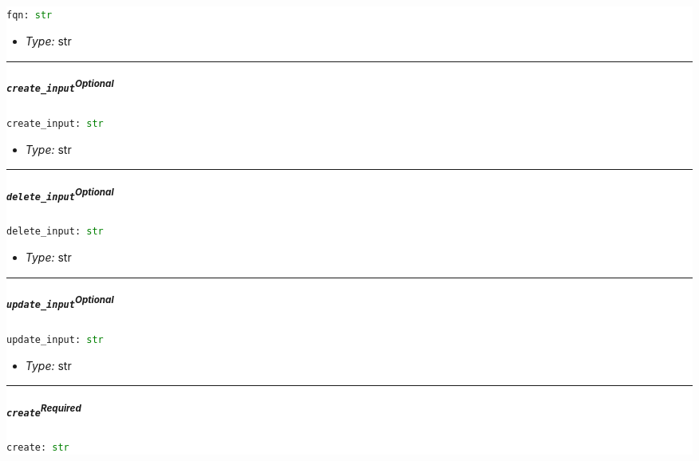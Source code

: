```python
fqn: str
```

- *Type:* str

---

##### `create_input`<sup>Optional</sup> <a name="create_input" id="rhizo-co-terraform-provider-oci.databaseExternalPluggableDatabaseOperationsInsightsManagement.DatabaseExternalPluggableDatabaseOperationsInsightsManagementTimeoutsOutputReference.property.createInput"></a>

```python
create_input: str
```

- *Type:* str

---

##### `delete_input`<sup>Optional</sup> <a name="delete_input" id="rhizo-co-terraform-provider-oci.databaseExternalPluggableDatabaseOperationsInsightsManagement.DatabaseExternalPluggableDatabaseOperationsInsightsManagementTimeoutsOutputReference.property.deleteInput"></a>

```python
delete_input: str
```

- *Type:* str

---

##### `update_input`<sup>Optional</sup> <a name="update_input" id="rhizo-co-terraform-provider-oci.databaseExternalPluggableDatabaseOperationsInsightsManagement.DatabaseExternalPluggableDatabaseOperationsInsightsManagementTimeoutsOutputReference.property.updateInput"></a>

```python
update_input: str
```

- *Type:* str

---

##### `create`<sup>Required</sup> <a name="create" id="rhizo-co-terraform-provider-oci.databaseExternalPluggableDatabaseOperationsInsightsManagement.DatabaseExternalPluggableDatabaseOperationsInsightsManagementTimeoutsOutputReference.property.create"></a>

```python
create: str
```
